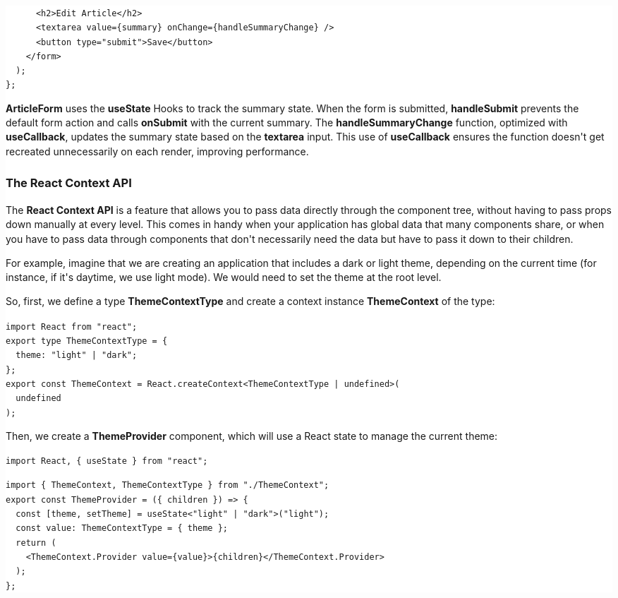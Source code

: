 ```
      <h2>Edit Article</h2>
      <textarea value={summary} onChange={handleSummaryChange} />
      <button type="submit">Save</button>
    </form>
  );
};
```

<span id="page-60-3"></span><span id="page-60-2"></span>**ArticleForm** uses the **useState** Hooks to track the summary state. When the form is submitted, **handleSubmit** prevents the default form action and calls **onSubmit** with the current summary. The **handleSummaryChange** function, optimized with **useCallback**, updates the summary state based on the **textarea** input. This use of **useCallback** ensures the function doesn't get recreated unnecessarily on each render, improving performance.

### <span id="page-60-0"></span>The React Context API

<span id="page-60-1"></span>The **React Context API** is a feature that allows you to pass data directly through the component tree, without having to pass props down manually at every level. This comes in handy when your application has global data that many components share, or when you have to pass data through components that don't necessarily need the data but have to pass it down to their children.

For example, imagine that we are creating an application that includes a dark or light theme, depending on the current time (for instance, if it's daytime, we use light mode). We would need to set the theme at the root level.

So, first, we define a type **ThemeContextType** and create a context instance **ThemeContext** of the type:

```
import React from "react";
export type ThemeContextType = {
  theme: "light" | "dark";
};
export const ThemeContext = React.createContext<ThemeContextType | undefined>(
  undefined
);
```

Then, we create a **ThemeProvider** component, which will use a React state to manage the current theme:

```
import React, { useState } from "react";
```

```
import { ThemeContext, ThemeContextType } from "./ThemeContext";
export const ThemeProvider = ({ children }) => {
  const [theme, setTheme] = useState<"light" | "dark">("light");
  const value: ThemeContextType = { theme };
  return (
    <ThemeContext.Provider value={value}>{children}</ThemeContext.Provider>
  );
};
```
